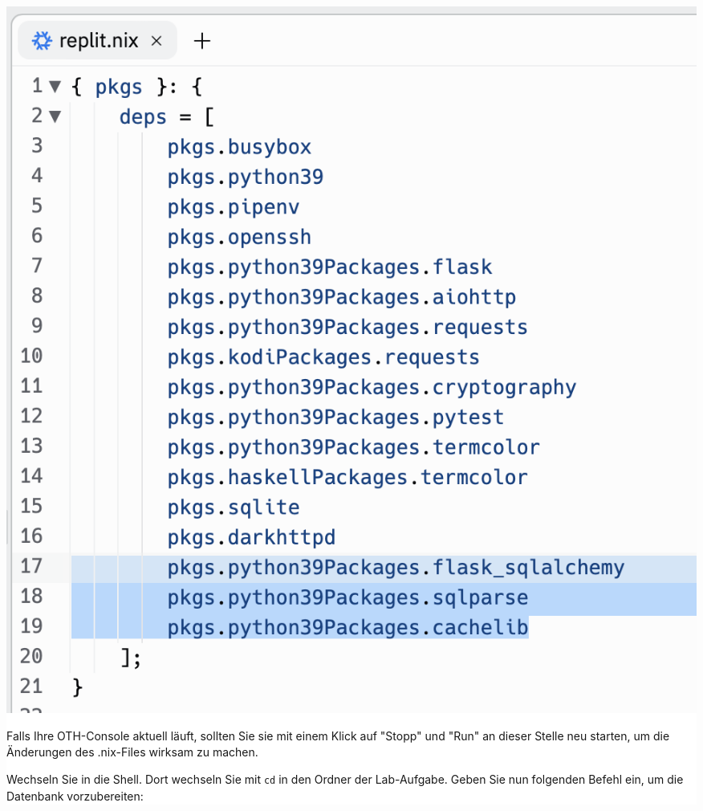![Nix](./img/Nix.png)

Falls Ihre OTH-Console aktuell läuft, sollten Sie sie mit einem Klick auf "Stopp" und "Run" an dieser Stelle neu starten, um die Änderungen des .nix-Files wirksam zu machen.

Wechseln Sie in die Shell. Dort wechseln Sie mit `cd` in den Ordner der Lab-Aufgabe. Geben Sie nun folgenden Befehl ein, um die Datenbank vorzubereiten:
